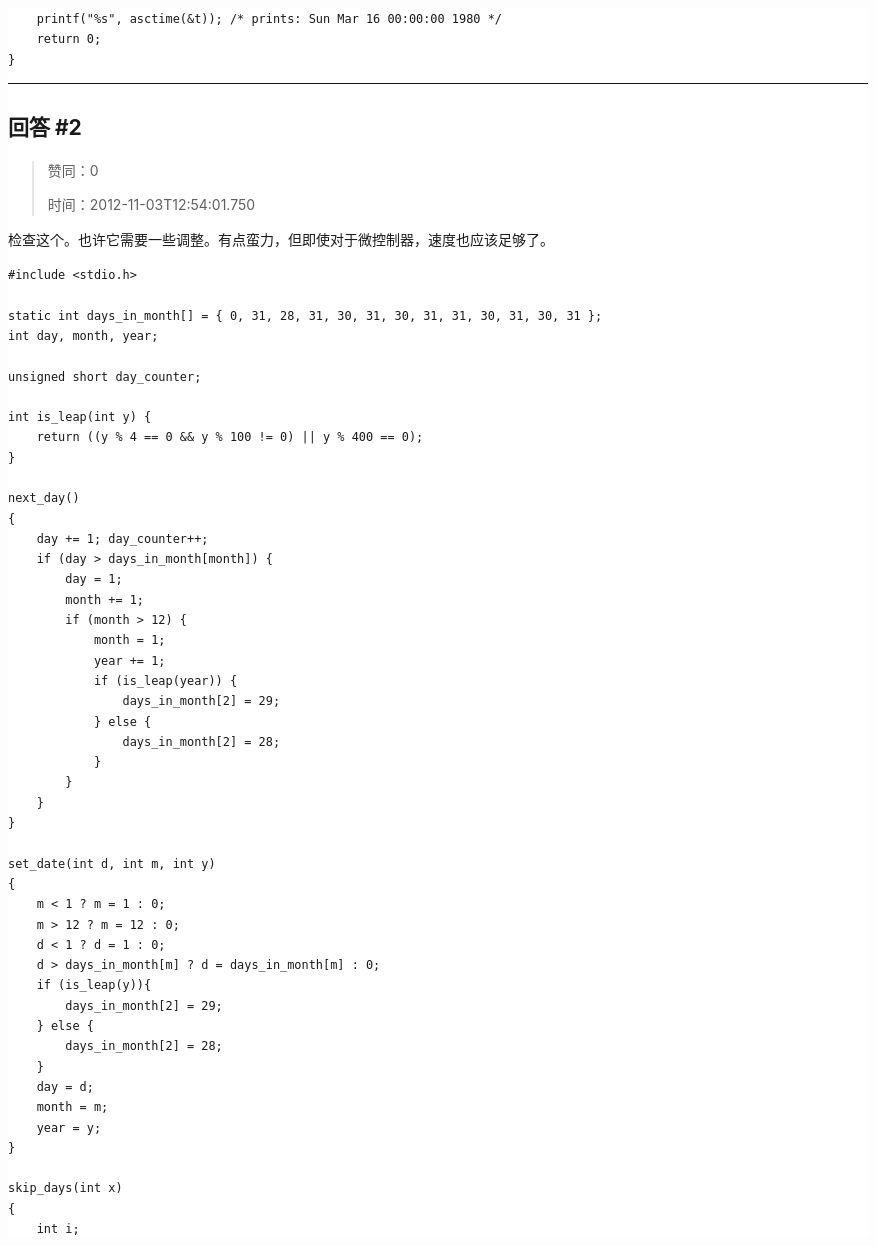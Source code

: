 ```
    printf("%s", asctime(&t)); /* prints: Sun Mar 16 00:00:00 1980 */
    return 0;
} 
```

* * *

## 回答 #2

> 赞同：0
> 
> 时间：2012-11-03T12:54:01.750

检查这个。也许它需要一些调整。有点蛮力，但即使对于微控制器，速度也应该足够了。

```
#include <stdio.h>

static int days_in_month[] = { 0, 31, 28, 31, 30, 31, 30, 31, 31, 30, 31, 30, 31 };
int day, month, year;

unsigned short day_counter;

int is_leap(int y) {
    return ((y % 4 == 0 && y % 100 != 0) || y % 400 == 0);
}

next_day()
{
    day += 1; day_counter++;
    if (day > days_in_month[month]) {
        day = 1;
        month += 1;
        if (month > 12) {
            month = 1;
            year += 1;
            if (is_leap(year)) {
                days_in_month[2] = 29;
            } else {
                days_in_month[2] = 28;
            }
        }
    }
}

set_date(int d, int m, int y) 
{
    m < 1 ? m = 1 : 0;
    m > 12 ? m = 12 : 0;
    d < 1 ? d = 1 : 0;
    d > days_in_month[m] ? d = days_in_month[m] : 0;
    if (is_leap(y)){
        days_in_month[2] = 29;
    } else {
        days_in_month[2] = 28;
    }
    day = d;
    month = m;
    year = y;
}

skip_days(int x)
{
    int i;
```